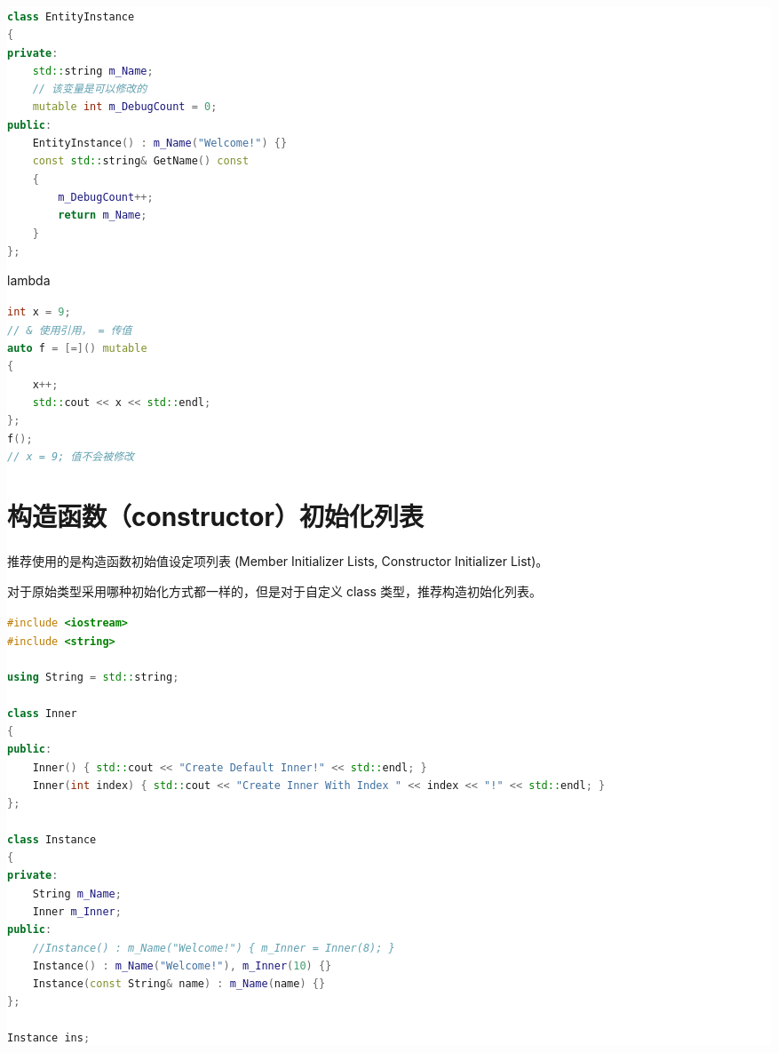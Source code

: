 ```C++
class EntityInstance
{
private:
	std::string m_Name;
    // 该变量是可以修改的
	mutable int m_DebugCount = 0;
public:
	EntityInstance() : m_Name("Welcome!") {}
	const std::string& GetName() const
	{
		m_DebugCount++;
		return m_Name;
	}
};
```

lambda

```C++
int x = 9;
// & 使用引用， = 传值
auto f = [=]() mutable
{
    x++;
    std::cout << x << std::endl;
};
f();
// x = 9; 值不会被修改
```

# 构造函数（constructor）初始化列表

推荐使用的是构造函数初始值设定项列表 (Member Initializer Lists, Constructor Initializer List)。

对于原始类型采用哪种初始化方式都一样的，但是对于自定义 class 类型，推荐构造初始化列表。

```C++
#include <iostream>
#include <string>

using String = std::string;

class Inner
{
public:
	Inner() { std::cout << "Create Default Inner!" << std::endl; }
	Inner(int index) { std::cout << "Create Inner With Index " << index << "!" << std::endl; }
};

class Instance
{
private:
	String m_Name;
	Inner m_Inner;
public:
	//Instance() : m_Name("Welcome!") { m_Inner = Inner(8); }
	Instance() : m_Name("Welcome!"), m_Inner(10) {}
	Instance(const String& name) : m_Name(name) {}
};

Instance ins;
```
